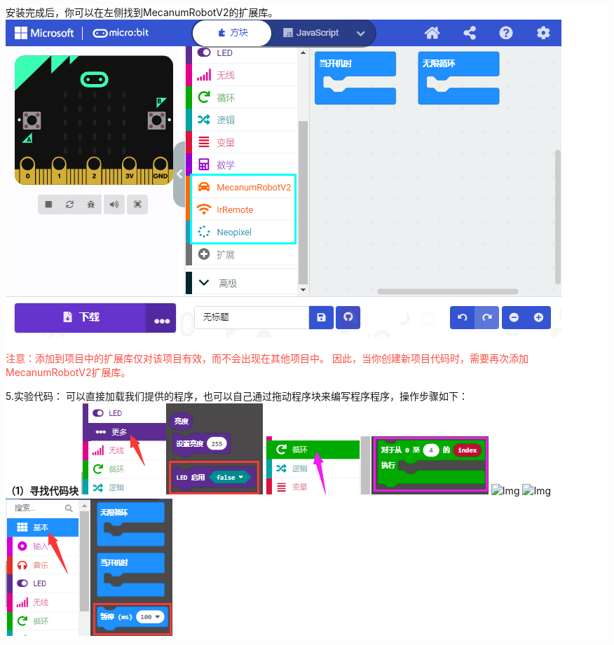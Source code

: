 安装完成后，你可以在左侧找到MecanumRobotV2的扩展库。
![Img](./media/img-20230426115107.png)

<span style="color: rgb(255, 76, 65);">注意：添加到项目中的扩展库仅对该项目有效，而不会出现在其他项目中。 因此，当你创建新项目代码时，需要再次添加MecanumRobotV2扩展库。</span>

5.实验代码：
可以直接加载我们提供的程序，也可以自己通过拖动程序块来编写程序程序，操作步骤如下：                                                                               
**（1）寻找代码块**
![Img](./media/img-20230417135305.png)
![Img](./media/img-20230426151829.png)
![Img](./media/img-20230426155807.png)
![Img](./media/img-20230426155903.png)
![Img](./media/img-20230417135353.png)
